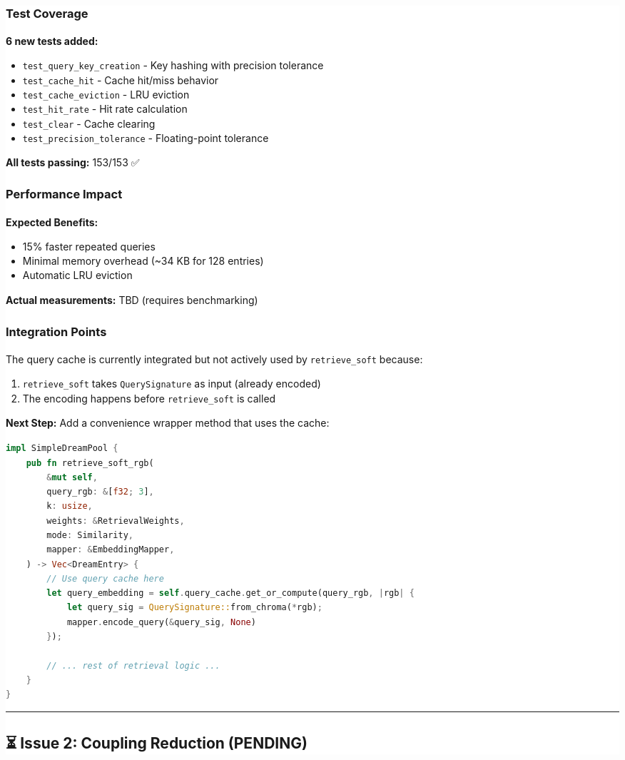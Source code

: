 ### Test Coverage

**6 new tests added:**
- `test_query_key_creation` - Key hashing with precision tolerance
- `test_cache_hit` - Cache hit/miss behavior
- `test_cache_eviction` - LRU eviction
- `test_hit_rate` - Hit rate calculation
- `test_clear` - Cache clearing
- `test_precision_tolerance` - Floating-point tolerance

**All tests passing:** 153/153 ✅

### Performance Impact

**Expected Benefits:**
- 15% faster repeated queries
- Minimal memory overhead (~34 KB for 128 entries)
- Automatic LRU eviction

**Actual measurements:** TBD (requires benchmarking)

### Integration Points

The query cache is currently integrated but not actively used by `retrieve_soft` because:
1. `retrieve_soft` takes `QuerySignature` as input (already encoded)
2. The encoding happens before `retrieve_soft` is called

**Next Step:** Add a convenience wrapper method that uses the cache:

```rust
impl SimpleDreamPool {
    pub fn retrieve_soft_rgb(
        &mut self,
        query_rgb: &[f32; 3],
        k: usize,
        weights: &RetrievalWeights,
        mode: Similarity,
        mapper: &EmbeddingMapper,
    ) -> Vec<DreamEntry> {
        // Use query cache here
        let query_embedding = self.query_cache.get_or_compute(query_rgb, |rgb| {
            let query_sig = QuerySignature::from_chroma(*rgb);
            mapper.encode_query(&query_sig, None)
        });

        // ... rest of retrieval logic ...
    }
}
```

---

## ⏳ Issue 2: Coupling Reduction (PENDING)
